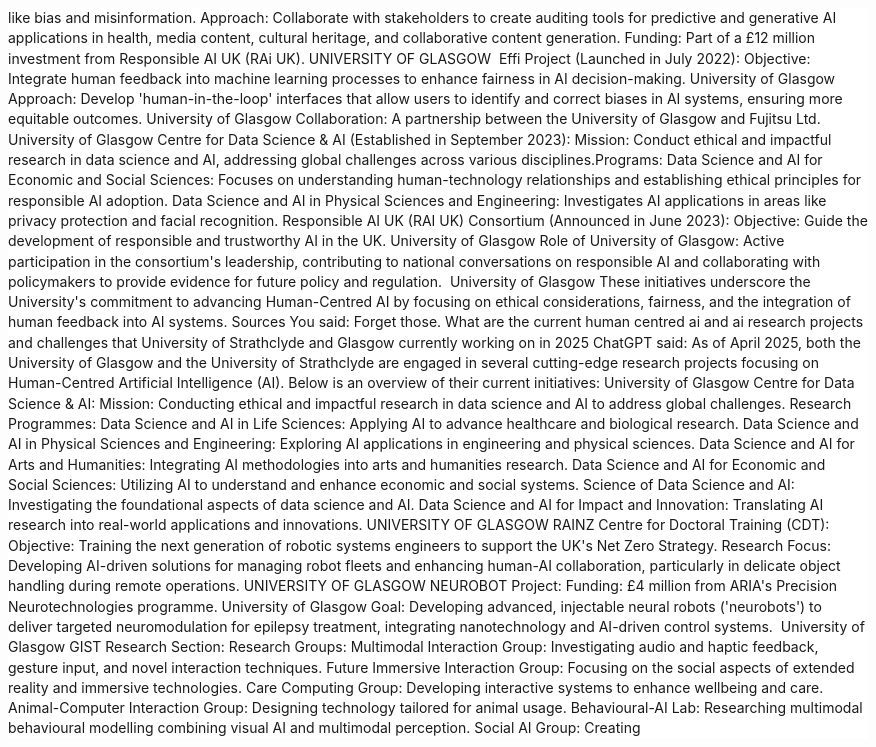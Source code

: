 like bias and misinformation.​ Approach: Collaborate with stakeholders to
create auditing tools for predictive and generative AI applications in
health, media content, cultural heritage, and collaborative content
generation.​ Funding: Part of a £12 million investment from Responsible
AI UK (RAi UK). UNIVERSITY OF GLASGOW ​ Effi Project (Launched in July
2022): Objective: Integrate human feedback into machine learning
processes to enhance fairness in AI decision-making.​ University of
Glasgow Approach: Develop \'human-in-the-loop\' interfaces that allow
users to identify and correct biases in AI systems, ensuring more
equitable outcomes.​ University of Glasgow Collaboration: A partnership
between the University of Glasgow and Fujitsu Ltd. ​ University of
Glasgow Centre for Data Science & AI (Established in September 2023):
Mission: Conduct ethical and impactful research in data science and AI,
addressing global challenges across various disciplines.​ Programs: Data
Science and AI for Economic and Social Sciences: Focuses on
understanding human-technology relationships and establishing ethical
principles for responsible AI adoption. Data Science and AI in Physical
Sciences and Engineering: Investigates AI applications in areas like
privacy protection and facial recognition. Responsible AI UK (RAI UK)
Consortium (Announced in June 2023): Objective: Guide the development of
responsible and trustworthy AI in the UK.​ University of Glasgow Role of
University of Glasgow: Active participation in the consortium\'s
leadership, contributing to national conversations on responsible AI and
collaborating with policymakers to provide evidence for future policy
and regulation. ​ University of Glasgow These initiatives underscore the
University\'s commitment to advancing Human-Centred AI by focusing on
ethical considerations, fairness, and the integration of human feedback
into AI systems.​ Sources You said: Forget those. What are the current
human centred ai and ai research projects and challenges that University
of Strathclyde and Glasgow currently working on in 2025 ChatGPT said: ​As
of April 2025, both the University of Glasgow and the University of
Strathclyde are engaged in several cutting-edge research projects
focusing on Human-Centred Artificial Intelligence (AI). Below is an
overview of their current initiatives:​ University of Glasgow Centre for
Data Science & AI: Mission: Conducting ethical and impactful research in
data science and AI to address global challenges.​ Research Programmes:
Data Science and AI in Life Sciences: Applying AI to advance healthcare
and biological research. Data Science and AI in Physical Sciences and
Engineering: Exploring AI applications in engineering and physical
sciences. Data Science and AI for Arts and Humanities: Integrating AI
methodologies into arts and humanities research. Data Science and AI for
Economic and Social Sciences: Utilizing AI to understand and enhance
economic and social systems. Science of Data Science and AI:
Investigating the foundational aspects of data science and AI. Data
Science and AI for Impact and Innovation: Translating AI research into
real-world applications and innovations. UNIVERSITY OF GLASGOW RAINZ
Centre for Doctoral Training (CDT): Objective: Training the next
generation of robotic systems engineers to support the UK\'s Net Zero
Strategy.​ Research Focus: Developing AI-driven solutions for managing
robot fleets and enhancing human-AI collaboration, particularly in
delicate object handling during remote operations. UNIVERSITY OF GLASGOW
​NEUROBOT Project: Funding: £4 million from ARIA's Precision
Neurotechnologies programme.​ University of Glasgow Goal: Developing
advanced, injectable neural robots (\'neurobots\') to deliver targeted
neuromodulation for epilepsy treatment, integrating nanotechnology and
AI-driven control systems. ​ University of Glasgow GIST Research Section:
Research Groups: Multimodal Interaction Group: Investigating audio and
haptic feedback, gesture input, and novel interaction techniques. Future
Immersive Interaction Group: Focusing on the social aspects of extended
reality and immersive technologies. Care Computing Group: Developing
interactive systems to enhance wellbeing and care. Animal-Computer
Interaction Group: Designing technology tailored for animal usage.
Behavioural-AI Lab: Researching multimodal behavioural modelling
combining visual AI and multimodal perception. Social AI Group: Creating